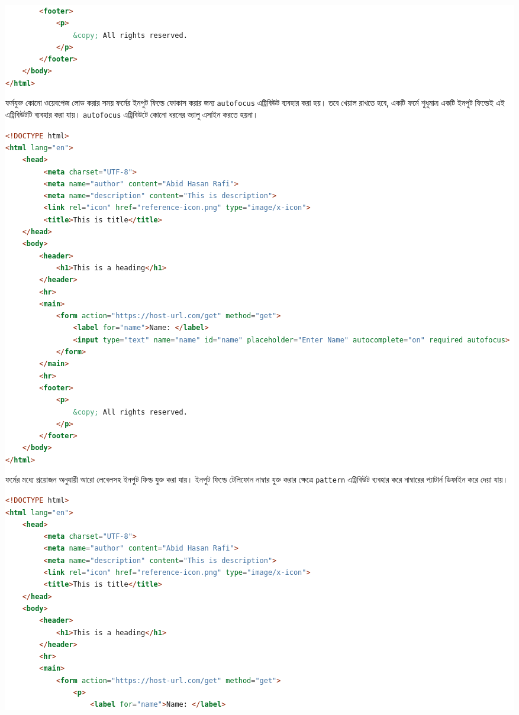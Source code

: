 ```html
        <footer>
            <p>
                &copy; All rights reserved.
            </p>
        </footer>
    </body>
</html>
```
ফর্মযুক্ত কোনো ওয়েবপেজ লোড করার সময় ফর্মের ইনপুট ফিল্ডে ফোকাস করার জন্য `autofocus` এট্রিবিউট ব্যবহার করা হয়। তবে খেয়াল রাখতে হবে, একটি ফর্মে শুধুমাত্র একটি ইনপুট ফিল্ডেই এই এট্রিবিউটটি ব্যবহার করা যায়। `autofocus` এট্রিবিউটে কোনো ধরনের ভ্যালু এসাইন করতে হয়না।
```html
<!DOCTYPE html>
<html lang="en">
    <head>
         <meta charset="UTF-8">
         <meta name="author" content="Abid Hasan Rafi">
         <meta name="description" content="This is description">
         <link rel="icon" href="reference-icon.png" type="image/x-icon">
         <title>This is title</title>
    </head>
    <body>
        <header>
            <h1>This is a heading</h1>
        </header>
        <hr>
        <main>
            <form action="https://host-url.com/get" method="get">
                <label for="name">Name: </label>
                <input type="text" name="name" id="name" placeholder="Enter Name" autocomplete="on" required autofocus>
            </form>
        </main>
        <hr>
        <footer>
            <p>
                &copy; All rights reserved.
            </p>
        </footer>
    </body>
</html>
```
ফর্মের মধ্যে প্রয়োজন অনুযায়ী আরো লেবেলসহ ইনপুট ফিল্ড যুক্ত করা যায়। ইনপুট ফিল্ডে টেলিফোন নাম্বার যুক্ত করার ক্ষেত্রে `pattern` এট্রিবিউট ব্যবহার করে নাম্বারের প্যাটার্ন ডিফাইন করে দেয়া যায়।
```html
<!DOCTYPE html>
<html lang="en">
    <head>
         <meta charset="UTF-8">
         <meta name="author" content="Abid Hasan Rafi">
         <meta name="description" content="This is description">
         <link rel="icon" href="reference-icon.png" type="image/x-icon">
         <title>This is title</title>
    </head>
    <body>
        <header>
            <h1>This is a heading</h1>
        </header>
        <hr>
        <main>
            <form action="https://host-url.com/get" method="get">
                <p>
                    <label for="name">Name: </label>
```